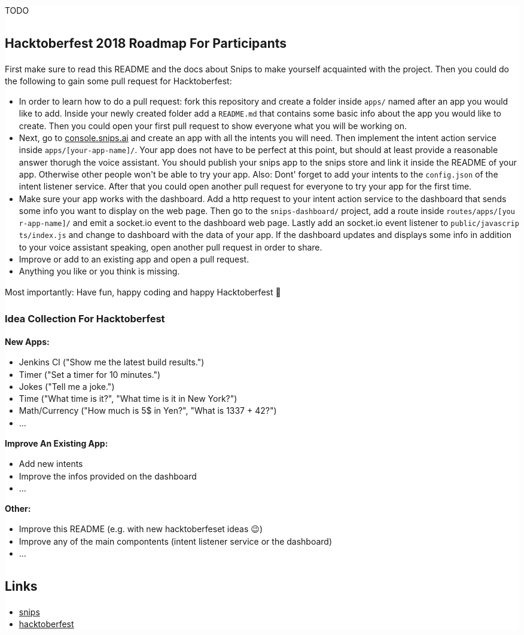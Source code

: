 TODO

## Hacktoberfest 2018 Roadmap For Participants

First make sure to read this README and the docs about Snips to make yourself acquainted with the project. Then you could do the following to gain some pull request for Hacktoberfest:

* In order to learn how to do a pull request: fork this repository and create a folder inside `apps/` named after an app you would like to add. Inside your newly created folder add a `README.md` that contains some basic info about the app you would like to create. Then you could open your first pull request to show everyone what you will be working on.
* Next, go to [console.snips.ai](http://console.snips.ai) and create an app with all the intents you will need. Then implement the intent action service inside `apps/[your-app-name]/`. Your app does not have to be perfect at this point, but should at least provide a reasonable answer thorugh the voice assistant. You should publish your snips app to the snips store and link it inside the README of your app. Otherwise other people won't be able to try your app. Also: Dont' forget to add your intents to the `config.json` of the intent listener service. After that you could open another pull request for everyone to try your app for the first time. 
* Make sure your app works with the dashboard. Add a http request to your intent action service to the dashboard that sends some info you want to display on the web page. Then go to the `snips-dashboard/` project, add a route inside `routes/apps/[your-app-name]/` and emit a socket.io event to the dashboard web page. Lastly add an socket.io event listener to `public/javascripts/index.js` and change to dashboard with the data of your app. If the dashboard updates and displays some info in addition to your voice assistant speaking, open another pull request in order to share.
* Improve or add to an existing app and open a pull request.
* Anything you like or you think is missing.

Most importantly: Have fun, happy coding and happy Hacktoberfest :beers:

### Idea Collection For Hacktoberfest

__New Apps:__

* Jenkins CI ("Show me the latest build results.")
* Timer ("Set a timer for 10 minutes.")
* Jokes ("Tell me a joke.")
* Time ("What time is it?", "What time is it in New York?")
* Math/Currency ("How much is 5$ in Yen?", "What is 1337 + 42?")
* ...

__Improve An Existing App:__

* Add new intents
* Improve the infos provided on the dashboard
* ...

__Other:__

* Improve this README (e.g. with new hacktoberfeset ideas :wink:)
* Improve any of the main compontents (intent listener service or the dashboard)
* ...

## Links

* [snips](https://makers.snips.ai/)
* [hacktoberfest](https://hacktoberfest.digitalocean.com/)
